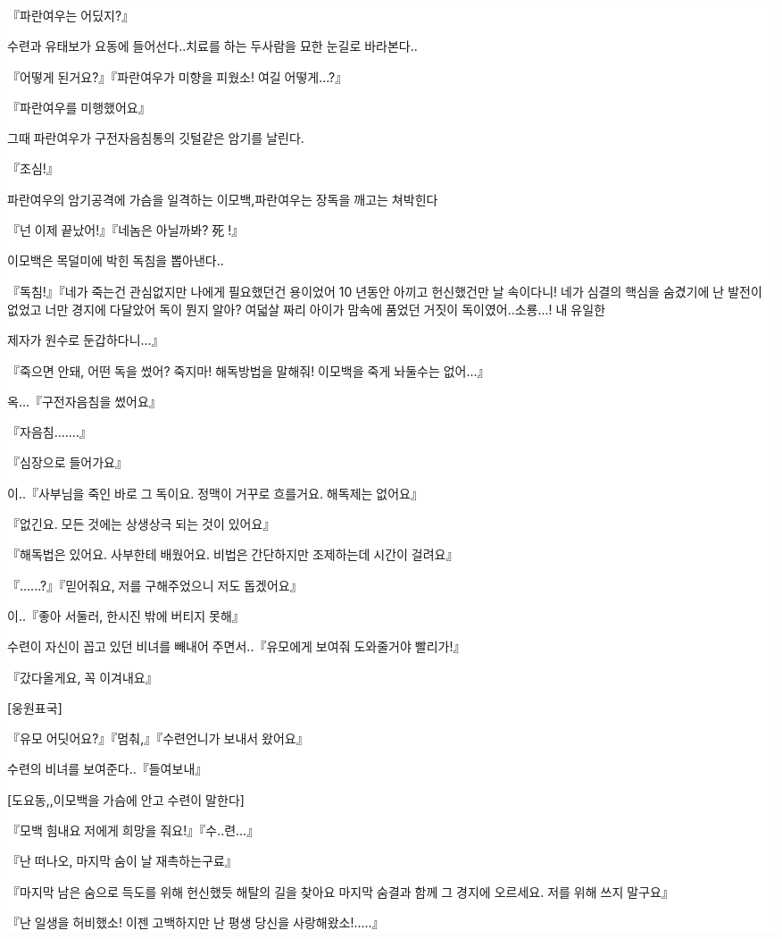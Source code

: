 『파란여우는 어딨지?』



수련과 유태보가 요동에 들어선다..치료를 하는 두사람을 묘한 눈길로 바라본다..

『어떻게 된거요?』『파란여우가 미향을 피웠소! 여길 어떻게...?』

『파란여우를 미행했어요』

그때 파란여우가 구전자음침통의 깃털같은 암기를 날린다.

『조심!』

파란여우의 암기공격에 가슴을 일격하는 이모백,파란여우는 장독을 깨고는 쳐박힌다

『넌 이제 끝났어!』『네놈은 아닐까봐? 死 !』

이모백은 목덜미에 박힌 독침을 뽑아낸다..

『독침!』『네가 죽는건 관심없지만 나에게 필요했던건 용이었어 10 년동안 아끼고 헌신했건만 날 속이다니! 네가 심결의 핵심을 숨겼기에 난 발전이 없었고 너만 경지에 다달았어 독이 뭔지 알아? 여덟살 짜리 아이가 맘속에 품었던 거짓이 독이였어..소룡...! 내 유일한

제자가 원수로 둔갑하다니...』

『죽으면 안돼, 어떤 독을 썼어? 죽지마! 해독방법을 말해줘! 이모백을 죽게 놔둘수는 없어...』

옥...『구전자음침을 썼어요』

『자음침.......』

『심장으로 들어가요』

이..『사부님을 죽인 바로 그 독이요. 정맥이 거꾸로 흐를거요. 해독제는 없어요』

『없긴요. 모든 것에는 상생상극 되는 것이 있어요』

『해독법은 있어요. 사부한테 배웠어요. 비법은 간단하지만 조제하는데 시간이 걸려요』

『......?』『믿어줘요, 저를 구해주었으니 저도 돕겠어요』

이..『좋아 서둘러, 한시진 밖에 버티지 못해』

수련이 자신이 꼽고 있던 비녀를 빼내어 주면서..『유모에게 보여줘 도와줄거야 빨리가!』

『갔다올게요, 꼭 이겨내요』



[웅원표국]

『유모 어딧어요?』『멈춰,』『수련언니가 보내서 왔어요』

수련의 비녀를 보여준다..『들여보내』

[도요동,,이모백을 가슴에 안고 수련이 말한다]

『모백 힘내요 저에게 희망을 줘요!』『수..련...』

『난 떠나오, 마지막 숨이 날 재촉하는구료』

『마지막 남은 숨으로 득도를 위해 헌신했듯 해탈의 길을 찾아요 마지막 숨결과 함께 그 경지에 오르세요. 저를 위해 쓰지 말구요』

『난 일생을 허비했소! 이젠 고백하지만 난 평생 당신을 사랑해왔소!.....』


